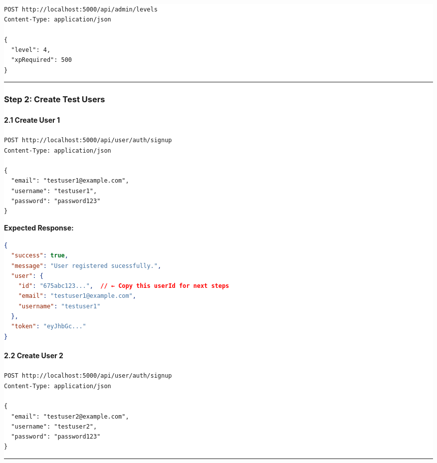```http
POST http://localhost:5000/api/admin/levels
Content-Type: application/json

{
  "level": 4,
  "xpRequired": 500
}
```

---

### **Step 2: Create Test Users**

#### 2.1 Create User 1
```http
POST http://localhost:5000/api/user/auth/signup
Content-Type: application/json

{
  "email": "testuser1@example.com",
  "username": "testuser1",
  "password": "password123"
}
```

**Expected Response:**
```json
{
  "success": true,
  "message": "User registered sucessfully.",
  "user": {
    "id": "675abc123...",  // ← Copy this userId for next steps
    "email": "testuser1@example.com",
    "username": "testuser1"
  },
  "token": "eyJhbGc..."
}
```

#### 2.2 Create User 2
```http
POST http://localhost:5000/api/user/auth/signup
Content-Type: application/json

{
  "email": "testuser2@example.com",
  "username": "testuser2",
  "password": "password123"
}
```

---
